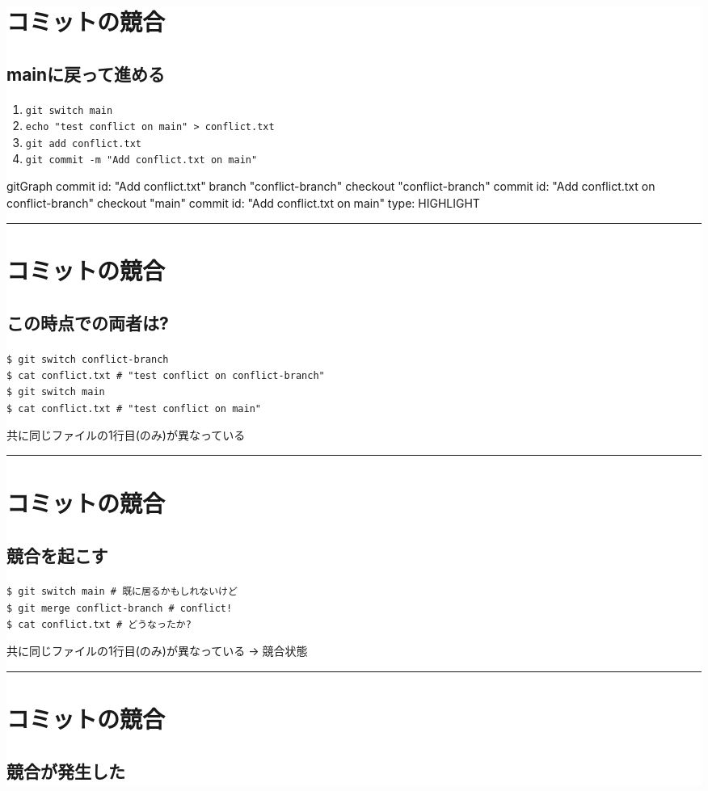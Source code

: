 
# コミットの競合
## mainに戻って進める

1. `git switch main`
2. `echo "test conflict on main" > conflict.txt`
3. `git add conflict.txt`
4. `git commit -m "Add conflict.txt on main"`

<div class="mermaid">
gitGraph
    commit id: "Add conflict.txt"
    branch "conflict-branch"
    checkout "conflict-branch"
    commit id: "Add conflict.txt on conflict-branch"
    checkout "main"
    commit id: "Add conflict.txt on main" type: HIGHLIGHT
</div>

---

# コミットの競合
## この時点での両者は?

```
$ git switch conflict-branch
$ cat conflict.txt # "test conflict on conflict-branch"
$ git switch main
$ cat conflict.txt # "test conflict on main"
```

共に同じファイルの1行目(のみ)が異なっている

---

# コミットの競合
## 競合を起こす

```
$ git switch main # 既に居るかもしれないけど
$ git merge conflict-branch # conflict!
$ cat conflict.txt # どうなったか?
```

共に同じファイルの1行目(のみ)が異なっている -> 競合状態

---

# コミットの競合
## 競合が発生した
